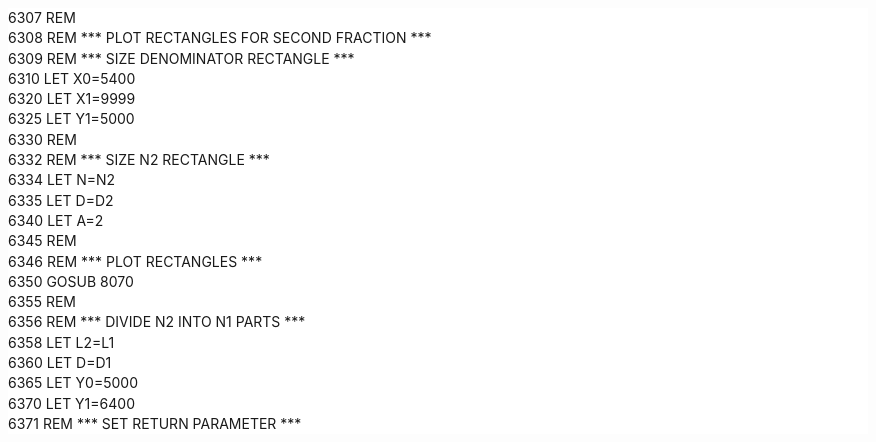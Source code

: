 </dt>
<dt>
6307 REM
</dt>
<dt>
6308 REM *** PLOT RECTANGLES FOR SECOND FRACTION ***
</dt>
<dt>
6309 REM *** SIZE DENOMINATOR RECTANGLE ***
</dt>
<dt>
6310 LET X0=5400
</dt>
<dt>
6320 LET X1=9999
</dt>
<dt>
6325 LET Y1=5000
</dt>
<dt>
6330 REM
</dt>
<dt>
6332 REM *** SIZE N2 RECTANGLE ***
</dt>
<dt>
6334 LET N=N2
</dt>
<dt>
6335 LET D=D2
</dt>
<dt>
6340 LET A=2
</dt>
<dt>
6345 REM
</dt>
<dt>
6346 REM *** PLOT RECTANGLES ***
</dt>
<dt>
6350 GOSUB 8070
</dt>
<dt>
6355 REM
</dt>
<dt>
6356 REM *** DIVIDE N2 INTO N1 PARTS ***
</dt>
<dt>
6358 LET L2=L1
</dt>
<dt>
6360 LET D=D1
</dt>
<dt>
6365 LET Y0=5000
</dt>
<dt>
6370 LET Y1=6400
</dt>
<dt>
6371 REM *** SET RETURN PARAMETER ***
</dt>